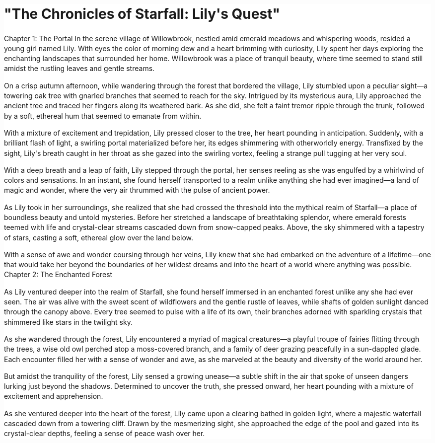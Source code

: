 # "The Chronicles of Starfall: Lily's Quest"
Chapter 1: The Portal
In the serene village of Willowbrook, nestled amid emerald meadows and whispering woods, resided a young girl named Lily. With eyes the color of morning dew and a heart brimming with curiosity, Lily spent her days exploring the enchanting landscapes that surrounded her home. Willowbrook was a place of tranquil beauty, where time seemed to stand still amidst the rustling leaves and gentle streams.

On a crisp autumn afternoon, while wandering through the forest that bordered the village, Lily stumbled upon a peculiar sight—a towering oak tree with gnarled branches that seemed to reach for the sky. Intrigued by its mysterious aura, Lily approached the ancient tree and traced her fingers along its weathered bark. As she did, she felt a faint tremor ripple through the trunk, followed by a soft, ethereal hum that seemed to emanate from within.

With a mixture of excitement and trepidation, Lily pressed closer to the tree, her heart pounding in anticipation. Suddenly, with a brilliant flash of light, a swirling portal materialized before her, its edges shimmering with otherworldly energy. Transfixed by the sight, Lily's breath caught in her throat as she gazed into the swirling vortex, feeling a strange pull tugging at her very soul.

With a deep breath and a leap of faith, Lily stepped through the portal, her senses reeling as she was engulfed by a whirlwind of colors and sensations. In an instant, she found herself transported to a realm unlike anything she had ever imagined—a land of magic and wonder, where the very air thrummed with the pulse of ancient power.

As Lily took in her surroundings, she realized that she had crossed the threshold into the mythical realm of Starfall—a place of boundless beauty and untold mysteries. Before her stretched a landscape of breathtaking splendor, where emerald forests teemed with life and crystal-clear streams cascaded down from snow-capped peaks. Above, the sky shimmered with a tapestry of stars, casting a soft, ethereal glow over the land below.

With a sense of awe and wonder coursing through her veins, Lily knew that she had embarked on the adventure of a lifetime—one that would take her beyond the boundaries of her wildest dreams and into the heart of a world where anything was possible.
Chapter 2: The Enchanted Forest

As Lily ventured deeper into the realm of Starfall, she found herself immersed in an enchanted forest unlike any she had ever seen. The air was alive with the sweet scent of wildflowers and the gentle rustle of leaves, while shafts of golden sunlight danced through the canopy above. Every tree seemed to pulse with a life of its own, their branches adorned with sparkling crystals that shimmered like stars in the twilight sky.

As she wandered through the forest, Lily encountered a myriad of magical creatures—a playful troupe of fairies flitting through the trees, a wise old owl perched atop a moss-covered branch, and a family of deer grazing peacefully in a sun-dappled glade. Each encounter filled her with a sense of wonder and awe, as she marveled at the beauty and diversity of the world around her.

But amidst the tranquility of the forest, Lily sensed a growing unease—a subtle shift in the air that spoke of unseen dangers lurking just beyond the shadows. Determined to uncover the truth, she pressed onward, her heart pounding with a mixture of excitement and apprehension.

As she ventured deeper into the heart of the forest, Lily came upon a clearing bathed in golden light, where a majestic waterfall cascaded down from a towering cliff. Drawn by the mesmerizing sight, she approached the edge of the pool and gazed into its crystal-clear depths, feeling a sense of peace wash over her.
